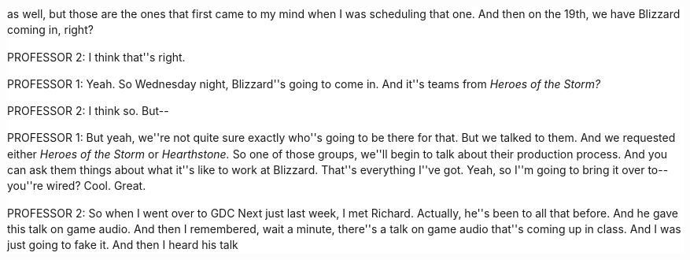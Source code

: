   <span m="188330">as</span> <span m="188420">well,</span> <span m="188600">but</span>
  <span m="188710">those</span> <span m="188920">are</span> <span m="188960">the</span>
  <span m="189060">ones</span> <span m="189340">that</span> <span m="190030">first</span>
  <span m="190280">came</span> <span m="190460">to</span> <span m="190520">my</span>
  <span m="190690">mind</span> <span m="191120">when</span> <span m="191240">I</span>
  <span m="191270">was</span> <span m="192050">scheduling</span> <span m="192450">that</span>
  <span m="192590">one.</span> <span m="193960">And</span> <span m="194130">then</span>
  <span m="194280">on</span> <span m="194380">the</span> <span m="194450">19th,</span>
  <span m="195900">we have</span> <span m="196290">Blizzard</span> <span m="196630">coming</span>
  <span m="196950">in,</span> <span m="197290">right?</span></p><p><span m="197730">PROFESSOR
  2: I think</span> <span m="198170">that''s right.</span></p><p><span m="198610">PROFESSOR
  1: Yeah.</span> <span m="199790">So</span> <span m="200100">Wednesday</span> <span
  m="200230">night,</span> <span m="201240">Blizzard''s</span> <span m="201450">going</span>
  <span m="201540">to</span> <span m="201600">come</span> <span m="201830">in.</span>
  <span m="202470">And</span> <span m="202830">it''s</span> <span m="203270">teams</span>
  <span m="203980">from</span> <span m="204740"><i>Heroes</i></span> <span m="205030"><i>of</i></span>
  <span m="205190"><i>the</i></span> <span m="205260"><i>Storm?</i></span></p><p><span
  m="206184">PROFESSOR 2: I think</span> <span m="206638">so.</span> <span m="207092">But--</span></p><p><span
  m="208000">PROFESSOR 1: But</span> <span m="208280">yeah, we''re</span> <span m="208400">not</span>
  <span m="208600">quite</span> <span m="208800">sure</span> <span m="208990">exactly</span>
  <span m="209750">who''s</span> <span m="209920">going</span> <span m="210010">to</span>
  <span m="210050">be</span> <span m="210190">there</span> <span m="210330">for</span>
  <span m="210440">that.</span> <span m="211290">But</span> <span m="211410">we</span>
  <span m="211530">talked</span> <span m="211760">to</span> <span m="211820">them.</span>
  <span m="211950">And</span> <span m="212050">we</span> <span m="212180">requested</span>
  <span m="212610">either</span> <span m="212810"><i>Heroes</i></span> <span m="212970"><i>of</i></span>
  <span m="213120"><i>the</i></span> <span m="213210"><i>Storm</i></span> <span m="213910">or</span>
  <span m="215070"><i>Hearthstone.</i></span> <span m="216010">So</span> <span m="216240">one</span>
  <span m="216990">of</span> <span m="217030">those</span> <span m="217190">groups,</span>
  <span m="217830">we''ll</span> <span m="217880">begin</span> <span m="218110">to</span>
  <span m="218170">talk</span> <span m="218370">about</span> <span m="218740">their</span>
  <span m="218920">production</span> <span m="219280">process.</span> <span m="219790">And</span>
  <span m="219850">you</span> <span m="219910">can</span> <span m="220440">ask</span>
  <span m="220700">them</span> <span m="220860">things</span> <span m="221120">about</span>
  <span m="221500">what</span> <span m="221600">it''s</span> <span m="221730">like</span>
  <span m="221840">to</span> <span m="221930">work at</span> <span m="222040">Blizzard.</span>
  <span m="225350">That''s</span> <span m="225640">everything</span> <span m="226090">I''ve</span>
  <span m="226390">got.</span> <span m="228380">Yeah,</span> <span m="228530">so</span>
  <span m="228610">I''m</span> <span m="228650">going</span> <span m="228730">to</span>
  <span m="228790">bring</span> <span m="228950">it</span> <span m="229010">over</span>
  <span m="230200">to--</span> <span m="230890">you''re</span> <span m="231060">wired?</span>
  <span m="231410">Cool.</span> <span m="231920">Great.</span></p><p><span m="233420">PROFESSOR
  2: So</span> <span m="234610">when</span> <span m="235410">I</span> <span m="235580">went</span>
  <span m="235820">over</span> <span m="236110">to</span> <span m="236340">GDC</span>
  <span m="236780">Next</span> <span m="237570">just</span> <span m="237760">last</span>
  <span m="238030">week,</span> <span m="238800">I</span> <span m="239070">met</span>
  <span m="239400">Richard.</span> <span m="240210">Actually,</span> <span m="240590">he''s</span>
  <span m="240770">been</span> <span m="240940">to all</span> <span m="241200">that</span>
  <span m="241610">before.</span> <span m="242060">And</span> <span m="242480">he</span>
  <span m="242530">gave</span> <span m="242880">this</span> <span m="243040">talk</span>
  <span m="243330">on</span> <span m="243430">game</span> <span m="243640">audio.</span>
  <span m="244310">And</span> <span m="244510">then</span> <span m="244740">I</span>
  <span m="244900">remembered,</span> <span m="245420">wait</span> <span m="245600">a</span>
  <span m="245660">minute,</span> <span m="245970">there''s a</span> <span m="246060">talk</span>
  <span m="246250">on</span> <span m="246360">game</span> <span m="246510">audio</span>
  <span m="246690">that''s</span> <span m="246950">coming</span> <span m="247290">up</span>
  <span m="247540">in</span> <span m="247740">class.</span> <span m="248160">And</span>
  <span m="248260">I was</span> <span m="248270">just</span> <span m="248430">going</span>
  <span m="248510">to</span> <span m="248620">fake</span> <span m="248830">it.</span>
  <span m="249920">And</span> <span m="250110">then</span> <span m="250740">I</span>
  <span m="250890">heard</span> <span m="251120">his</span> <span m="251230">talk</span>